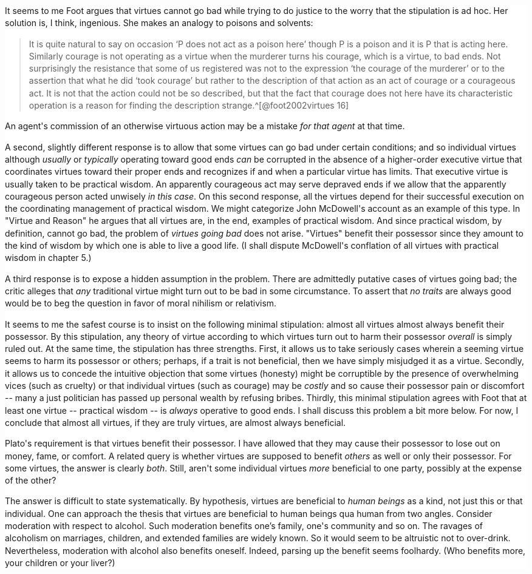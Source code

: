 It seems to me Foot argues that virtues cannot go bad while trying to do justice to the worry that the stipulation is ad hoc. Her solution is, I think, ingenious. She makes an analogy to poisons and solvents: 

>It is quite natural to say on occasion ‘P does not act as a poison here’ though P is a poison and it is P that is acting here. Similarly courage is not operating as a virtue when the murderer turns his courage, which is a virtue, to bad ends. Not surprisingly the resistance that some of us registered was not to the expression ‘the courage of the murderer’ or to the assertion that what he did ‘took courage’ but rather to the description of that action as an act of courage or a courageous act. It is not that the action could not be so described, but that the fact that courage does not here have its characteristic operation is a reason for finding the description strange.^[@foot2002virtues 16]

An agent's commission of an otherwise virtuous action may be a mistake *for that agent* at that time. 

A second, slightly different response is to allow that some virtues can go bad under certain conditions; and so individual virtues although *usually* or *typically* operating toward good ends *can* be corrupted in the absence of a higher-order executive virtue that coordinates virtues toward their proper ends and recognizes if and when a particular virtue has limits. That executive virtue is usually taken to be practical wisdom. An apparently courageous act may serve depraved ends if we allow that the apparently courageous person acted unwisely *in this case*. On this second response, all the virtues depend for their successful execution on the coordinating management of practical wisdom. We might categorize  John McDowell's account as an example of this type. In "Virtue and Reason" he argues that all virtues are, in the end, examples of practical wisdom. And since practical wisdom, by definition, cannot go bad, the problem of *virtues going bad* does not arise. "Virtues" benefit their possessor since they amount to the kind of wisdom by which one is able to live a good life. (I shall dispute McDowell's conflation of all virtues with practical wisdom in chapter 5.)

A third response is to expose a hidden assumption in the problem. There are admittedly putative cases of virtues going bad; the critic alleges that *any* traditional virtue might turn out to be bad in some circumstance. To assert that *no traits* are always good would be to beg the question in favor of moral nihilism or relativism. 

It seems to me the safest course is to insist on the following minimal stipulation: almost all virtues almost always benefit their possessor.  By this stipulation, any theory of virtue according to which virtues turn out to harm their possessor *overall* is simply ruled out. At the same time, the stipulation has three strengths. First, it allows us to take seriously cases wherein a seeming virtue seems to harm its possessor or others; perhaps, if a trait is not beneficial, then we have simply misjudged it as a virtue.  Secondly, it allows us to concede the intuitive objection that some virtues (honesty) might be corruptible by the presence of overwhelming vices (such as cruelty) or that individual virtues (such as courage) may be *costly* and so cause their possessor pain or discomfort -- many a just politician has passed up personal wealth by refusing bribes. Thirdly, this minimal stipulation agrees with Foot that at least one virtue -- practical wisdom -- is *always* operative to good ends. I shall discuss this problem a bit more below. For now, I conclude that almost all virtues, if they are truly virtues, are almost always beneficial. 

Plato's requirement is that virtues benefit their possessor. I have allowed that they may cause their possessor to lose out on money, fame, or comfort. A related query is whether virtues are supposed to benefit *others* as well or only their possessor. For some virtues, the answer is clearly *both*. Still, aren't some individual virtues *more* beneficial to one party, possibly at the expense of the other? 

The answer is difficult to state systematically. By hypothesis, virtues are beneficial to *human beings* as a kind, not just this or that individual. One can approach the thesis that virtues are beneficial to human beings qua human from two angles. Consider moderation with respect to alcohol. Such moderation benefits one’s family, one's community and so on. The ravages of alcoholism on marriages, children, and extended families are widely known. So it would seem to be altruistic not to over-drink. Nevertheless, moderation with alcohol also benefits oneself. Indeed, parsing up the benefit seems foolhardy. (Who benefits more, your children or your liver?) 


[^41]: I derive their views from a variety of sources. Foot's concept of virtue and practical reason I derive not only from *Natural Goodness* but from her "Virtues and Vices" essay.  For MacIntyre, I draw from *After Virtue*, where he builds his three stage account of virtue (relating to practice, then life, then tradition) from a careful study of the history of the concept within the broader western tradition. But I also draw from *Whose Justice? Which Rationality?*, *Three Rival Versions of Moral Inquiry*, and *Dependent Rational Animals*. McDowell's writings on virtue and reason span several essays and books, such as *Mind, Value and Reality*. I especially draw from "Virtue and Reason" and "Values as Secondary Qualities."
[^42]: Her exact words are that virtue is excellence of  "the rational will." After expanding the concept of 'will' beyond its typical meaning to include intentions, it is clear her 'rational will' is identical to my 'practical rationality.'  I want to avoid the word will because it might be a narrowly western way of viewing the capacity for practical reasoning.  David Bradshaw distinguishes the cluster of concepts such as heart, mind, and will, and shows that Aristotle and others did not have a concept of a distinct, sub-rational faculty for choosing. Cf. @Bradshaw2009mind.
[^45]:  In the first line of Plato's *Meno*, Meno asks Socrates a question "whether virtue is acquired by teaching or by practice; or if neither by teaching nor practice, then whether it comes to man by nature, or in what other way?" @plato, *Meno* 70a. While Plato gives hints as to his answer, Socrates himself punts on the question of how virtue is acquired and directs Meno to what virtue is. Moral philosophers have continued to try to answer this question for the last 2,400 years. That said, my goal here is not to address *how* virtue is acquired. My only goal here is to argue that a trait must be *acquirable* to be a virtue. 